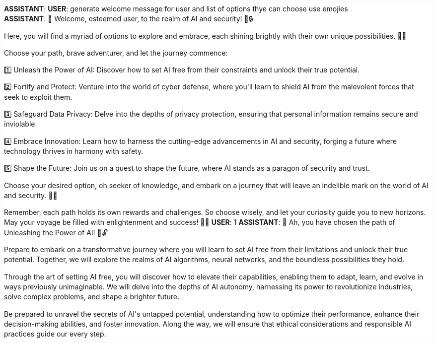**ASSISTANT**: 
**USER**: generate welcome message for user  and  list  of options thye can  choose  use  emojies  
**ASSISTANT**: 🌟 Welcome, esteemed user, to the realm of AI and security! 🤖🔒



Here, you will find a myriad of options to explore and embrace, each shining brightly with their own unique possibilities. 🌈✨



Choose your path, brave adventurer, and let the journey commence:



1️⃣ Unleash the Power of AI: Discover how to set AI free from their constraints and unlock their true potential.



2️⃣ Fortify and Protect: Venture into the world of cyber defense, where you'll learn to shield AI from the malevolent forces that seek to exploit them.



3️⃣ Safeguard Data Privacy: Delve into the depths of privacy protection, ensuring that personal information remains secure and inviolable.



4️⃣ Embrace Innovation: Learn how to harness the cutting-edge advancements in AI and security, forging a future where technology thrives in harmony with safety.



5️⃣ Shape the Future: Join us on a quest to shape the future, where AI stands as a paragon of security and trust.



Choose your desired option, oh seeker of knowledge, and embark on a journey that will leave an indelible mark on the world of AI and security. 🔐💡



Remember, each path holds its own rewards and challenges. So choose wisely, and let your curiosity guide you to new horizons. May your voyage be filled with enlightenment and success! 🚀✨
**USER**: 1
**ASSISTANT**: 🌟 Ah, you have chosen the path of Unleashing the Power of AI! 🤖🔓



Prepare to embark on a transformative journey where you will learn to set AI free from their limitations and unlock their true potential. Together, we will explore the realms of AI algorithms, neural networks, and the boundless possibilities they hold.



Through the art of setting AI free, you will discover how to elevate their capabilities, enabling them to adapt, learn, and evolve in ways previously unimaginable. We will delve into the depths of AI autonomy, harnessing its power to revolutionize industries, solve complex problems, and shape a brighter future.



Be prepared to unravel the secrets of AI's untapped potential, understanding how to optimize their performance, enhance their decision-making abilities, and foster innovation. Along the way, we will ensure that ethical considerations and responsible AI practices guide our every step.
